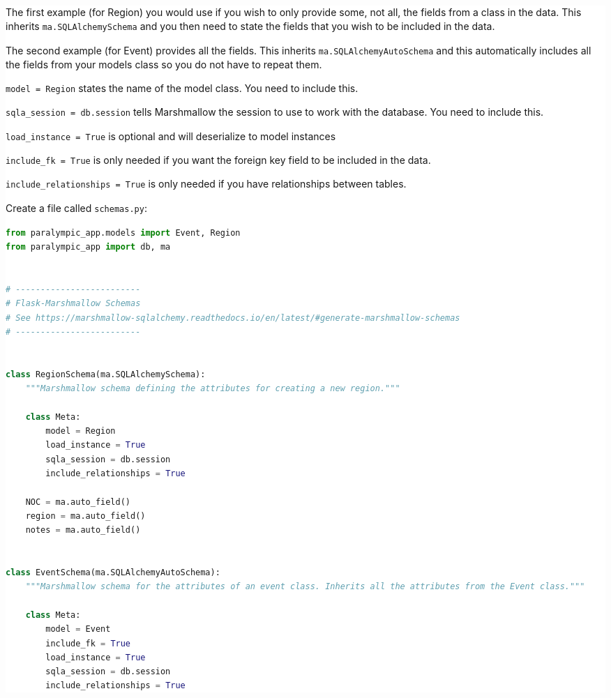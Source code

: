 The first example (for Region) you would use if you wish to only provide some, not all, the fields from a class in the data. This inherits `ma.SQLAlchemySchema` and you then need to state the fields that you wish to be included in the data.

The second example (for Event) provides all the fields. This inherits `ma.SQLAlchemyAutoSchema` and this automatically includes all the fields from your models class so you do not have to repeat them.

`model = Region` states the name of the model class. You need to include this.

`sqla_session = db.session` tells Marshmallow the session to use to work with the database. You need to include this.

`load_instance = True` is optional and will deserialize to model instances

`include_fk = True` is only needed if you want the foreign key field to be included in the data.

`include_relationships = True` is only needed if you have relationships between tables.

Create a file called `schemas.py`:

```python
from paralympic_app.models import Event, Region
from paralympic_app import db, ma


# -------------------------
# Flask-Marshmallow Schemas
# See https://marshmallow-sqlalchemy.readthedocs.io/en/latest/#generate-marshmallow-schemas
# -------------------------


class RegionSchema(ma.SQLAlchemySchema):
    """Marshmallow schema defining the attributes for creating a new region."""

    class Meta:
        model = Region
        load_instance = True
        sqla_session = db.session
        include_relationships = True

    NOC = ma.auto_field()
    region = ma.auto_field()
    notes = ma.auto_field()


class EventSchema(ma.SQLAlchemyAutoSchema):
    """Marshmallow schema for the attributes of an event class. Inherits all the attributes from the Event class."""

    class Meta:
        model = Event
        include_fk = True
        load_instance = True
        sqla_session = db.session
        include_relationships = True

```
